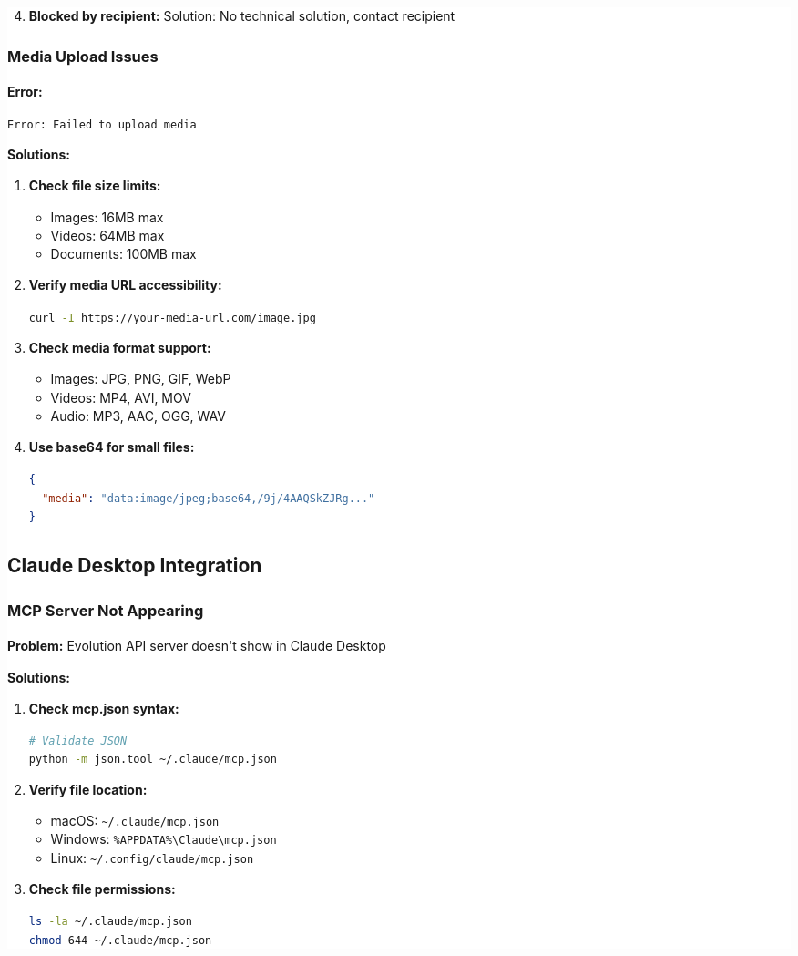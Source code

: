 4. **Blocked by recipient:**
   Solution: No technical solution, contact recipient

### Media Upload Issues

**Error:**
```
Error: Failed to upload media
```

**Solutions:**
1. **Check file size limits:**
   - Images: 16MB max
   - Videos: 64MB max
   - Documents: 100MB max

2. **Verify media URL accessibility:**
   ```bash
   curl -I https://your-media-url.com/image.jpg
   ```

3. **Check media format support:**
   - Images: JPG, PNG, GIF, WebP
   - Videos: MP4, AVI, MOV
   - Audio: MP3, AAC, OGG, WAV

4. **Use base64 for small files:**
   ```json
   {
     "media": "data:image/jpeg;base64,/9j/4AAQSkZJRg..."
   }
   ```

## Claude Desktop Integration

### MCP Server Not Appearing

**Problem:** Evolution API server doesn't show in Claude Desktop

**Solutions:**
1. **Check mcp.json syntax:**
   ```bash
   # Validate JSON
   python -m json.tool ~/.claude/mcp.json
   ```

2. **Verify file location:**
   - macOS: `~/.claude/mcp.json`
   - Windows: `%APPDATA%\Claude\mcp.json`
   - Linux: `~/.config/claude/mcp.json`

3. **Check file permissions:**
   ```bash
   ls -la ~/.claude/mcp.json
   chmod 644 ~/.claude/mcp.json
   ```
